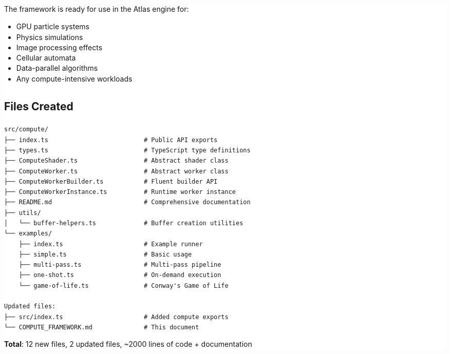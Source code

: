 The framework is ready for use in the Atlas engine for:
- GPU particle systems
- Physics simulations
- Image processing effects
- Cellular automata
- Data-parallel algorithms
- Any compute-intensive workloads

## Files Created

```
src/compute/
├── index.ts                          # Public API exports
├── types.ts                          # TypeScript type definitions
├── ComputeShader.ts                  # Abstract shader class
├── ComputeWorker.ts                  # Abstract worker class
├── ComputeWorkerBuilder.ts           # Fluent builder API
├── ComputeWorkerInstance.ts          # Runtime worker instance
├── README.md                         # Comprehensive documentation
├── utils/
│   └── buffer-helpers.ts             # Buffer creation utilities
└── examples/
    ├── index.ts                      # Example runner
    ├── simple.ts                     # Basic usage
    ├── multi-pass.ts                 # Multi-pass pipeline
    ├── one-shot.ts                   # On-demand execution
    └── game-of-life.ts               # Conway's Game of Life

Updated files:
├── src/index.ts                      # Added compute exports
└── COMPUTE_FRAMEWORK.md              # This document
```

**Total**: 12 new files, 2 updated files, ~2000 lines of code + documentation
